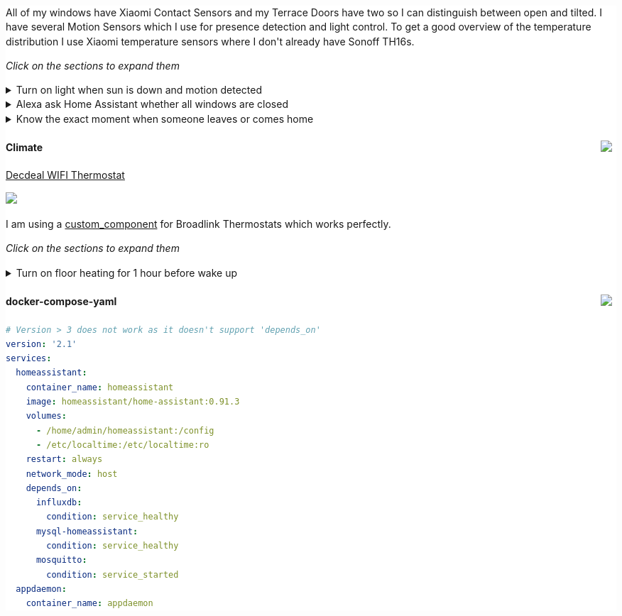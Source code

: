 All of my windows have Xiaomi Contact Sensors and my Terrace Doors have two so I can distinguish between open and tilted. I have several Motion Sensors which I use for presence detection and light control. To get a good overview of the temperature distribution I use Xiaomi temperature sensors where I don't already have Sonoff TH16s.

*Click on the sections to expand them* 
<details><summary>Turn on light when sun is down and motion detected</summary></details>
<details><summary>Alexa ask Home Assistant whether all windows are closed</summary></details>
<details><summary>Know the exact moment when someone leaves or comes home</summary></details>
</td></tr>

<tr><td colspan="4">

#### Climate <a name="climate" href="https://github.com/eifinger/homeassistant-config#devices"><img align="right" border="0" src="https://raw.githubusercontent.com/eifinger/homeassistant-config/master/www/images/up_arrow.png" width="22" ></a>
</td></tr>
<tr><td align="center" colspan="4">

[Decdeal WIFI Thermostat](https://amzn.to/2P21PyV)
</td></tr>

<tr><td align="center" colspan="4"><a href="https://www.amazon.de/gp/product/B075R74XQQ/ref=as_li_ss_il?ie=UTF8&psc=1&linkCode=li1&tag=kevineifinger-21&linkId=ef5c802f42a1a92d94709e2475c3a227&language=de_DE" target="_blank"><img border="0" src="https://ws-eu.amazon-adsystem.com/widgets/q?_encoding=UTF8&ASIN=B075R74XQQ&Format=_SL110_&ID=AsinImage&MarketPlace=DE&ServiceVersion=20070822&WS=1&tag=kevineifinger-21&language=de_DE" ></a><img src="https://ir-de.amazon-adsystem.com/e/ir?t=kevineifinger-21&language=de_DE&l=li1&o=3&a=B075R74XQQ" width="1" height="1" border="0" alt="" style="border:none !important; margin:0px !important;" />
</td></tr>
<tr><td colspan="4">

I am using a [custom_component](https://community.home-assistant.io/t/beta-for-hysen-thermostats-powered-by-broadlink/56267/) for Broadlink Thermostats which works perfectly.

*Click on the sections to expand them* 
<details><summary>Turn on floor heating for 1 hour before wake up</summary></details>
</td></tr>

<tr><td colspan="4">

#### docker-compose-yaml <a name="compose" href="https://github.com/eifinger/homeassistant-config#devices"><img align="right" border="0" src="https://raw.githubusercontent.com/eifinger/homeassistant-config/master/www/images/up_arrow.png" width="22" ></a>
</td></tr>

<tr><td colspan="4">

```yaml
# Version > 3 does not work as it doesn't support 'depends_on'
version: '2.1'
services:
  homeassistant:
    container_name: homeassistant
    image: homeassistant/home-assistant:0.91.3
    volumes:
      - /home/admin/homeassistant:/config
      - /etc/localtime:/etc/localtime:ro
    restart: always
    network_mode: host
    depends_on:
      influxdb:
        condition: service_healthy
      mysql-homeassistant:
        condition: service_healthy
      mosquitto:
        condition: service_started
  appdaemon:
    container_name: appdaemon
```
